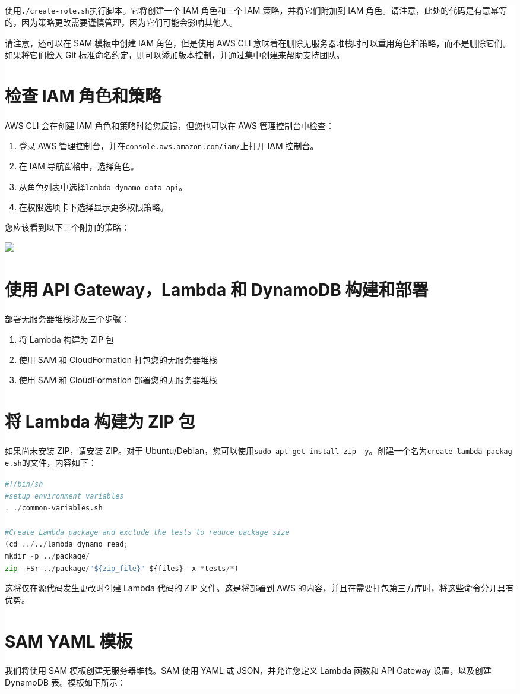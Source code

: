 使用`./create-role.sh`执行脚本。它将创建一个 IAM 角色和三个 IAM 策略，并将它们附加到 IAM 角色。请注意，此处的代码是有意幂等的，因为策略更改需要谨慎管理，因为它们可能会影响其他人。

请注意，还可以在 SAM 模板中创建 IAM 角色，但是使用 AWS CLI 意味着在删除无服务器堆栈时可以重用角色和策略，而不是删除它们。如果将它们检入 Git 标准命名约定，则可以添加版本控制，并通过集中创建来帮助支持团队。

# 检查 IAM 角色和策略

AWS CLI 会在创建 IAM 角色和策略时给您反馈，但您也可以在 AWS 管理控制台中检查：

1.  登录 AWS 管理控制台，并在[`console.aws.amazon.com/iam/`](https://console.aws.amazon.com/iam/)上打开 IAM 控制台。

1.  在 IAM 导航窗格中，选择角色。

1.  从角色列表中选择`lambda-dynamo-data-api`。

1.  在权限选项卡下选择显示更多权限策略。

您应该看到以下三个附加的策略：

![](https://github.com/OpenDocCN/freelearn-python-web-zh/raw/master/docs/bd-svls-msvc-py/img/67b3fe80-4e4b-475e-aece-57205716093b.png)

# 使用 API Gateway，Lambda 和 DynamoDB 构建和部署

部署无服务器堆栈涉及三个步骤：

1.  将 Lambda 构建为 ZIP 包

1.  使用 SAM 和 CloudFormation 打包您的无服务器堆栈

1.  使用 SAM 和 CloudFormation 部署您的无服务器堆栈

# 将 Lambda 构建为 ZIP 包

如果尚未安装 ZIP，请安装 ZIP。对于 Ubuntu/Debian，您可以使用`sudo apt-get install zip -y`。创建一个名为`create-lambda-package.sh`的文件，内容如下：

```py
#!/bin/sh
#setup environment variables
. ./common-variables.sh

#Create Lambda package and exclude the tests to reduce package size
(cd ../../lambda_dynamo_read;
mkdir -p ../package/
zip -FSr ../package/"${zip_file}" ${files} -x *tests/*)
```

这将仅在源代码发生更改时创建 Lambda 代码的 ZIP 文件。这是将部署到 AWS 的内容，并且在需要打包第三方库时，将这些命令分开具有优势。

# SAM YAML 模板

我们将使用 SAM 模板创建无服务器堆栈。SAM 使用 YAML 或 JSON，并允许您定义 Lambda 函数和 API Gateway 设置，以及创建 DynamoDB 表。模板如下所示：
